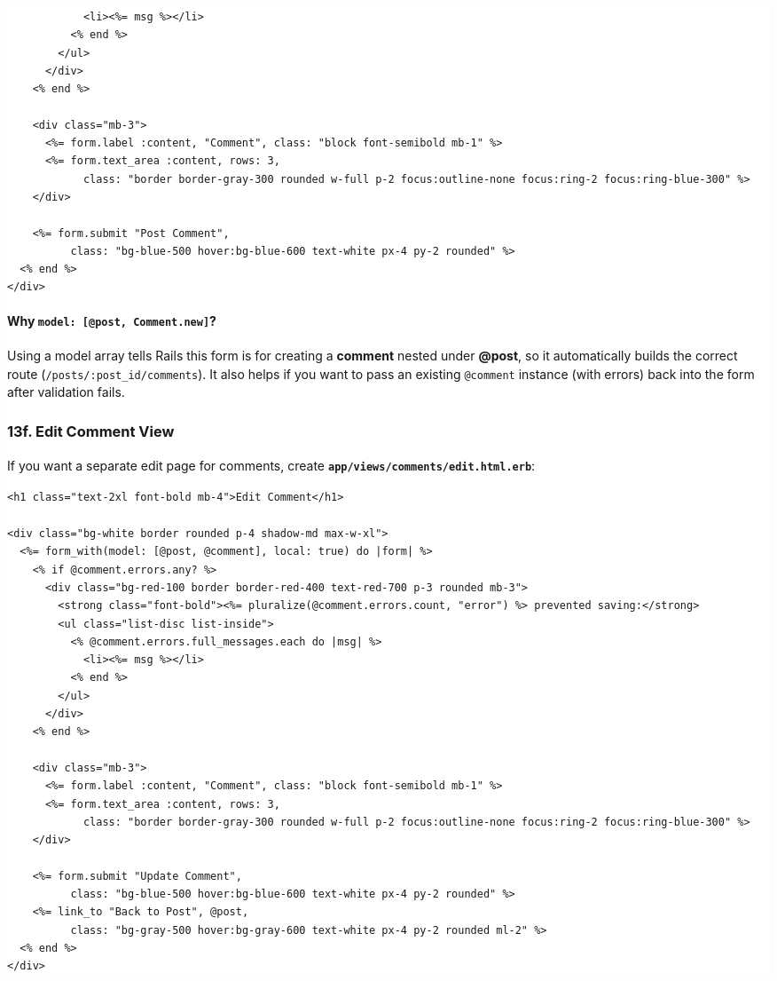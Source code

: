 ```erb
            <li><%= msg %></li>
          <% end %>
        </ul>
      </div>
    <% end %>

    <div class="mb-3">
      <%= form.label :content, "Comment", class: "block font-semibold mb-1" %>
      <%= form.text_area :content, rows: 3,
            class: "border border-gray-300 rounded w-full p-2 focus:outline-none focus:ring-2 focus:ring-blue-300" %>
    </div>

    <%= form.submit "Post Comment",
          class: "bg-blue-500 hover:bg-blue-600 text-white px-4 py-2 rounded" %>
  <% end %>
</div>
```

#### **Why `model: [@post, Comment.new]`?**

Using a model array tells Rails this form is for creating a **comment** nested under **@post**, so it automatically builds the correct route (`/posts/:post_id/comments`). It also helps if you want to pass an existing `@comment` instance (with errors) back into the form after validation fails.

### 13f. Edit Comment View

If you want a separate edit page for comments, create **`app/views/comments/edit.html.erb`**:

```erb
<h1 class="text-2xl font-bold mb-4">Edit Comment</h1>

<div class="bg-white border rounded p-4 shadow-md max-w-xl">
  <%= form_with(model: [@post, @comment], local: true) do |form| %>
    <% if @comment.errors.any? %>
      <div class="bg-red-100 border border-red-400 text-red-700 p-3 rounded mb-3">
        <strong class="font-bold"><%= pluralize(@comment.errors.count, "error") %> prevented saving:</strong>
        <ul class="list-disc list-inside">
          <% @comment.errors.full_messages.each do |msg| %>
            <li><%= msg %></li>
          <% end %>
        </ul>
      </div>
    <% end %>

    <div class="mb-3">
      <%= form.label :content, "Comment", class: "block font-semibold mb-1" %>
      <%= form.text_area :content, rows: 3,
            class: "border border-gray-300 rounded w-full p-2 focus:outline-none focus:ring-2 focus:ring-blue-300" %>
    </div>

    <%= form.submit "Update Comment",
          class: "bg-blue-500 hover:bg-blue-600 text-white px-4 py-2 rounded" %>
    <%= link_to "Back to Post", @post,
          class: "bg-gray-500 hover:bg-gray-600 text-white px-4 py-2 rounded ml-2" %>
  <% end %>
</div>
```
